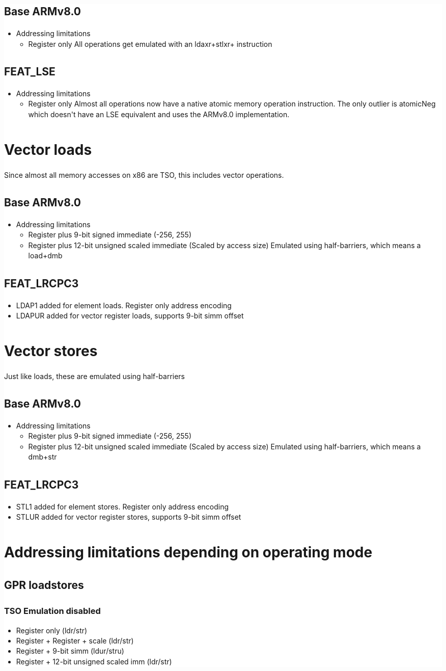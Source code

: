 ## Base ARMv8.0
- Addressing limitations
  - Register only
All operations get emulated with an ldaxr+stlxr+<op> instruction

## FEAT_LSE
- Addressing limitations
  - Register only
Almost all operations now have a native atomic memory operation instruction. The only outlier is atomicNeg which doesn't have an LSE equivalent and
uses the ARMv8.0 implementation.

# Vector loads
Since almost all memory accesses on x86 are TSO, this includes vector operations.

## Base ARMv8.0
- Addressing limitations
  - Register plus 9-bit signed immediate (-256, 255)
  - Register plus 12-bit unsigned scaled immediate (Scaled by access size)
Emulated using half-barriers, which means a load+dmb

## FEAT_LRCPC3
- LDAP1 added for element loads. Register only address encoding
- LDAPUR added for vector register loads, supports 9-bit simm offset

# Vector stores
Just like loads, these are emulated using half-barriers

## Base ARMv8.0
- Addressing limitations
  - Register plus 9-bit signed immediate (-256, 255)
  - Register plus 12-bit unsigned scaled immediate (Scaled by access size)
Emulated using half-barriers, which means a dmb+str


## FEAT_LRCPC3
- STL1 added for element stores. Register only address encoding
- STLUR added for vector register stores, supports 9-bit simm offset

# Addressing limitations depending on operating mode
## GPR loadstores
### TSO Emulation disabled
- Register only (ldr/str)
- Register + Register + scale (ldr/str)
- Register + 9-bit simm (ldur/stru)
- Register + 12-bit unsigned scaled imm (ldr/str)
